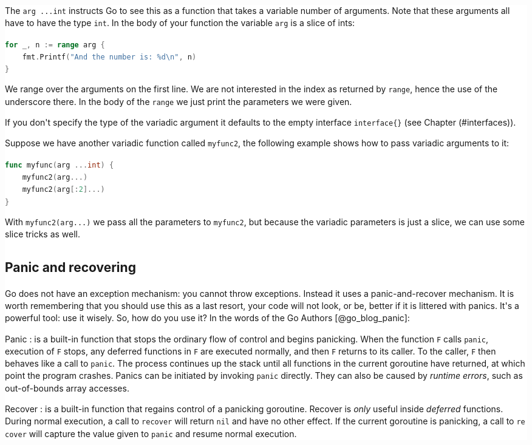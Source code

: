 The `arg ...int` instructs Go to see this as a function that takes a variable
number of arguments. Note that these arguments all have to have the type `int`.
In the body of your function the variable `arg` is a slice of ints:

~~~go
for _, n := range arg {
    fmt.Printf("And the number is: %d\n", n)
}
~~~

We range over the arguments on the first line. We are not interested in the
index as returned by `range`, hence the use of the underscore there. In the body
of the `range` we just print the parameters we were given.

If you don't specify the type of the variadic argument it defaults to the empty
interface `interface{}` (see Chapter (#interfaces)).

Suppose we have another variadic function called `myfunc2`, the following
example shows how to pass variadic arguments to it:

~~~go
func myfunc(arg ...int) {
    myfunc2(arg...)
    myfunc2(arg[:2]...)
}
~~~

With `myfunc2(arg...)` we pass all the parameters to `myfunc2`, but because the
variadic parameters is just a slice, we can use some slice tricks as well.


## Panic and recovering

Go does not have an exception mechanism: you cannot throw exceptions. Instead it
uses a panic-and-recover mechanism. It is worth remembering that you should use
this as a last resort, your code will not look, or be, better if it is littered
with panics. It's a powerful tool: use it wisely. So, how do you use it? In the
words of the Go Authors [@go_blog_panic]:

Panic
:   is a built-in function that stops the ordinary flow of control and begins
    panicking. When the function `F` calls `panic`, execution of `F` stops, any
    deferred functions in `F` are executed normally, and then `F` returns to its
    caller. To the caller, `F` then behaves like a call to `panic`. The process
    continues up the stack until all functions in the current goroutine have
    returned, at which point the program crashes. Panics can be initiated by
    invoking `panic` directly. They can also be caused by *runtime errors*, such as
    out-of-bounds array accesses.

Recover
:   is a built-in function that regains control of a panicking goroutine.
    Recover is *only* useful inside *deferred* functions. During normal execution,
    a call to `recover` will return `nil` and have no other effect. If the current
    goroutine is panicking, a call to `recover` will capture the value given to
    `panic` and resume normal execution.
